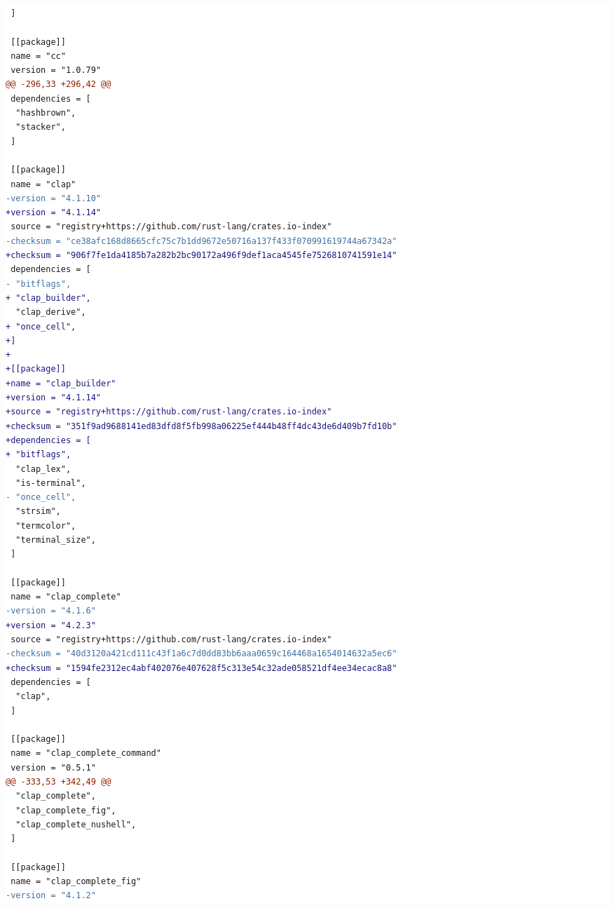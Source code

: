 ```diff
 ]
 
 [[package]]
 name = "cc"
 version = "1.0.79"
@@ -296,33 +296,42 @@
 dependencies = [
  "hashbrown",
  "stacker",
 ]
 
 [[package]]
 name = "clap"
-version = "4.1.10"
+version = "4.1.14"
 source = "registry+https://github.com/rust-lang/crates.io-index"
-checksum = "ce38afc168d8665cfc75c7b1dd9672e50716a137f433f070991619744a67342a"
+checksum = "906f7fe1da4185b7a282b2bc90172a496f9def1aca4545fe7526810741591e14"
 dependencies = [
- "bitflags",
+ "clap_builder",
  "clap_derive",
+ "once_cell",
+]
+
+[[package]]
+name = "clap_builder"
+version = "4.1.14"
+source = "registry+https://github.com/rust-lang/crates.io-index"
+checksum = "351f9ad9688141ed83dfd8f5fb998a06225ef444b48ff4dc43de6d409b7fd10b"
+dependencies = [
+ "bitflags",
  "clap_lex",
  "is-terminal",
- "once_cell",
  "strsim",
  "termcolor",
  "terminal_size",
 ]
 
 [[package]]
 name = "clap_complete"
-version = "4.1.6"
+version = "4.2.3"
 source = "registry+https://github.com/rust-lang/crates.io-index"
-checksum = "40d3120a421cd111c43f1a6c7d0dd83bb6aaa0659c164468a1654014632a5ec6"
+checksum = "1594fe2312ec4abf402076e407628f5c313e54c32ade058521df4ee34ecac8a8"
 dependencies = [
  "clap",
 ]
 
 [[package]]
 name = "clap_complete_command"
 version = "0.5.1"
@@ -333,53 +342,49 @@
  "clap_complete",
  "clap_complete_fig",
  "clap_complete_nushell",
 ]
 
 [[package]]
 name = "clap_complete_fig"
-version = "4.1.2"
```

 [0.14.17]: https://github.com/pyo3/maturin/compare/v0.14.16...v0.14.17
 [0.14.16]: https://github.com/pyo3/maturin/compare/v0.14.15...v0.14.16
 [0.14.15]: https://github.com/pyo3/maturin/compare/v0.14.14...v0.14.15
 [0.14.14]: https://github.com/pyo3/maturin/compare/v0.14.13...v0.14.14
 [0.14.13]: https://github.com/pyo3/maturin/compare/v0.14.12...v0.14.13
 [0.14.12]: https://github.com/pyo3/maturin/compare/v0.14.11...v0.14.12
 [0.14.11]: https://github.com/pyo3/maturin/compare/v0.14.10...v0.14.11